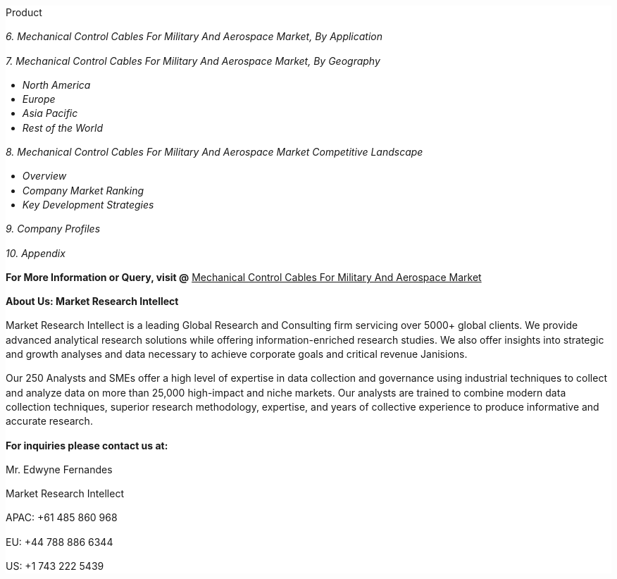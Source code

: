 Product</span></em></p><p><em><span class="font-[700]">6. Mechanical Control Cables For Military And Aerospace Market, By Application</span></em></p><p><em><span class="font-[700]">7. Mechanical Control Cables For Military And Aerospace Market, By Geography</span></em></p><ul><li><em><span class="">North America</span></em></li><li><em><span class="">Europe</span></em></li><li><em><span class="">Asia Pacific</span></em></li><li><em><span class="">Rest of the World</span></em></li></ul><p><em><span class="font-[700]">8. Mechanical Control Cables For Military And Aerospace Market Competitive Landscape</span></em></p><ul><li><em><span class="">Overview</span></em></li><li><em><span class="">Company Market Ranking</span></em></li><li><em><span class="">Key Development Strategies</span></em></li></ul><p><em><span class="font-[700]">9. Company Profiles</span></em></p><p><em><span class="font-[700]">10. Appendix</span></em></p><p><span class="font-[700]"><strong>For More Information or Query, visit&nbsp;@</strong>&nbsp;</span><span class="font-[700]"><a href="https://www.marketresearchintellect.com/product/mechanical-control-cables-for-military-and-aerospace-market-size-and-forecast/?utm_source=Linkedin&utm_medium=832" target="_blank" data-tracking-control-name="article-ssr-frontend-pulse_little-text-block" data-tracking-will-navigate="" data-test-link="">Mechanical Control Cables For Military And Aerospace Market</a></span></p><p><strong><span class="font-[700]">About Us: Market Research Intellect</span></strong></p><p><span class="">Market Research Intellect is a leading Global Research and Consulting firm servicing over 5000+ global clients. We provide advanced analytical research solutions while offering information-enriched research studies.&nbsp;</span>We also offer insights into strategic and growth analyses and data necessary to achieve corporate goals and critical revenue Janisions.</p><p><span class="">Our 250 Analysts and SMEs offer a high level of expertise in data collection and governance using industrial techniques to collect and analyze data on more than 25,000 high-impact and niche markets. Our analysts are trained to combine modern data collection techniques, superior research methodology, expertise, and years of collective experience to produce informative and accurate research.</span></p><p><strong>For inquiries please contact us at:</strong></p><p>Mr. Edwyne Fernandes</p><p>Market Research Intellect</p><p>APAC: +61 485 860 968</p><p>EU: +44 788 886 6344</p><p>US: +1 743 222 5439</p>
